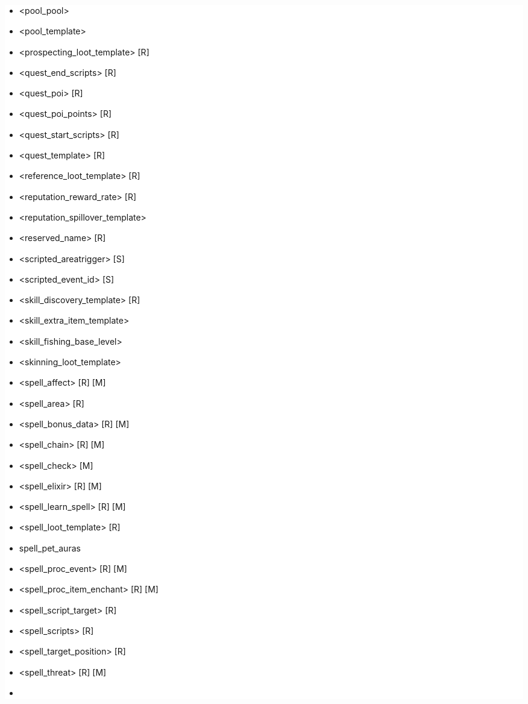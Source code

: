 -   <pool_pool>

-   <pool_template>

-   <prospecting_loot_template> [R]

-   <quest_end_scripts> [R]

-   <quest_poi> [R]

-   <quest_poi_points> [R]

-   <quest_start_scripts> [R]

-   <quest_template> [R]

-   <reference_loot_template> [R]

-   <reputation_reward_rate> [R]

-   <reputation_spillover_template>

-   <reserved_name> [R]

-   <scripted_areatrigger> [S]

-   <scripted_event_id> [S]

-   <skill_discovery_template> [R]

-   <skill_extra_item_template>

-   <skill_fishing_base_level>

-   <skinning_loot_template>

-   <spell_affect> [R] [M]

-   <spell_area> [R]

-   <spell_bonus_data> [R] [M]

-   <spell_chain> [R] [M]

-   <spell_check> [M]

-   <spell_elixir> [R] [M]

-   <spell_learn_spell> [R] [M]

-   <spell_loot_template> [R]

-   spell_pet_auras

-   <spell_proc_event> [R] [M]

-   <spell_proc_item_enchant> [R] [M]

-   <spell_script_target> [R]

-   <spell_scripts> [R]

-   <spell_target_position> [R]

-   <spell_threat> [R] [M]

-   <transports>
